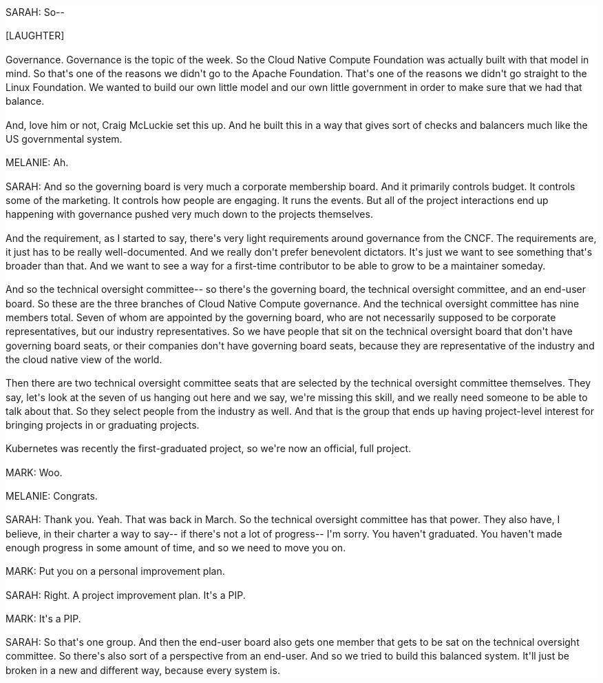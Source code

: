 SARAH: So-- 

[LAUGHTER] 

Governance. Governance is the topic of the week. So the Cloud Native Compute Foundation was actually built with that model in mind. So that's one of the reasons we didn't go to the Apache Foundation. That's one of the reasons we didn't go straight to the Linux Foundation. We wanted to build our own little model and our own little government in order to make sure that we had that balance. 

And, love him or not, Craig McLuckie set this up. And he built this in a way that gives sort of checks and balancers much like the US governmental system. 

MELANIE: Ah. 

SARAH: And so the governing board is very much a corporate membership board. And it primarily controls budget. It controls some of the marketing. It controls how people are engaging. It runs the events. But all of the project interactions end up happening with governance pushed very much down to the projects themselves. 

And the requirement, as I started to say, there's very light requirements around governance from the CNCF. The requirements are, it just has to be really well-documented. And we really don't prefer benevolent dictators. It's just we want to see something that's broader than that. And we want to see a way for a first-time contributor to be able to grow to be a maintainer someday. 

And so the technical oversight committee-- so there's the governing board, the technical oversight committee, and an end-user board. So these are the three branches of Cloud Native Compute governance. And the technical oversight committee has nine members total. Seven of whom are appointed by the governing board, who are not necessarily supposed to be corporate representatives, but our industry representatives. So we have people that sit on the technical oversight board that don't have governing board seats, or their companies don't have governing board seats, because they are representative of the industry and the cloud native view of the world. 

Then there are two technical oversight committee seats that are selected by the technical oversight committee themselves. They say, let's look at the seven of us hanging out here and we say, we're missing this skill, and we really need someone to be able to talk about that. So they select people from the industry as well. And that is the group that ends up having project-level interest for bringing projects in or graduating projects. 

Kubernetes was recently the first-graduated project, so we're now an official, full project. 

MARK: Woo. 

MELANIE: Congrats. 

SARAH: Thank you. Yeah. That was back in March. So the technical oversight committee has that power. They also have, I believe, in their charter a way to say-- if there's not a lot of progress-- I'm sorry. You haven't graduated. You haven't made enough progress in some amount of time, and so we need to move you on. 

MARK: Put you on a personal improvement plan. 

SARAH: Right. A project improvement plan. It's a PIP. 

MARK: It's a PIP. 

SARAH: So that's one group. And then the end-user board also gets one member that gets to be sat on the technical oversight committee. So there's also sort of a perspective from an end-user. And so we tried to build this balanced system. It'll just be broken in a new and different way, because every system is. 
